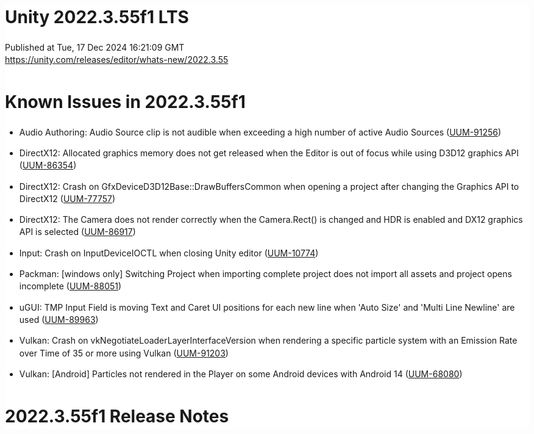 # Unity 2022.3.55f1 LTS
Published at Tue, 17 Dec 2024 16:21:09 GMT  
https://unity.com/releases/editor/whats-new/2022.3.55

# Known Issues in 2022.3.55f1

- Audio Authoring: Audio Source clip is not audible when exceeding a high number of active Audio Sources
    ([UUM-91256](https://issuetracker.unity3d.com/issues/audio-source-clip-is-not-audible-when-exceeding-a-high-number-of-active-audio-sources))

- DirectX12: Allocated graphics memory does not get released when the Editor is out of focus while using D3D12 graphics API
    ([UUM-86354](https://issuetracker.unity3d.com/issues/allocated-graphics-memory-does-not-get-released-when-the-editor-is-out-of-focus-while-using-d3d12-graphics-api))

- DirectX12: Crash on GfxDeviceD3D12Base::DrawBuffersCommon when opening a project after changing the Graphics API to DirectX12
    ([UUM-77757](https://issuetracker.unity3d.com/issues/crash-on-gfxdeviced3d12base-drawbufferscommon-when-opening-a-project-after-changing-the-graphics-api-to-directx12))

- DirectX12: The Camera does not render correctly when the Camera.Rect() is changed and HDR is enabled and DX12 graphics API is selected
    ([UUM-86917](https://issuetracker.unity3d.com/issues/the-camera-does-not-render-correctly-when-the-camera-dot-rect-is-changed-and-hdr-is-enabled-and-dx12-graphics-api-is-selected))

- Input: Crash on InputDeviceIOCTL when closing Unity editor
    ([UUM-10774](https://issuetracker.unity3d.com/issues/crash-on-inputdeviceioctl-when-closing-unity-editor))

- Packman: [windows only] Switching Project when importing complete project does not import all assets and project opens incomplete
    ([UUM-88051](https://issuetracker.unity3d.com/issues/switching-project-when-importing-complete-project-does-not-import-all-assets-and-project-opens-incomplete))

- uGUI: TMP Input Field is moving Text and Caret UI positions for each new line when 'Auto Size' and 'Multi Line Newline' are used 
    ([UUM-89963](https://issuetracker.unity3d.com/issues/tmp-input-field-is-moving-text-and-caret-ui-positions-for-each-new-line-when-auto-size-and-multi-line-newline-are-used))

- Vulkan: Crash on vkNegotiateLoaderLayerInterfaceVersion when rendering a specific particle system with an Emission Rate over Time of 35 or more using Vulkan
    ([UUM-91203](https://issuetracker.unity3d.com/issues/crash-on-vknegotiateloaderlayerinterfaceversion-when-rendering-a-specific-particle-system-with-an-emission-rate-over-time-of-35-or-more-using-vulkan))

- Vulkan: [Android] Particles not rendered in the Player on some Android devices with Android 14
    ([UUM-68080](https://issuetracker.unity3d.com/issues/android-particles-not-rendered-in-the-player-on-some-android-devices-with-android-14))



# 2022.3.55f1 Release Notes
